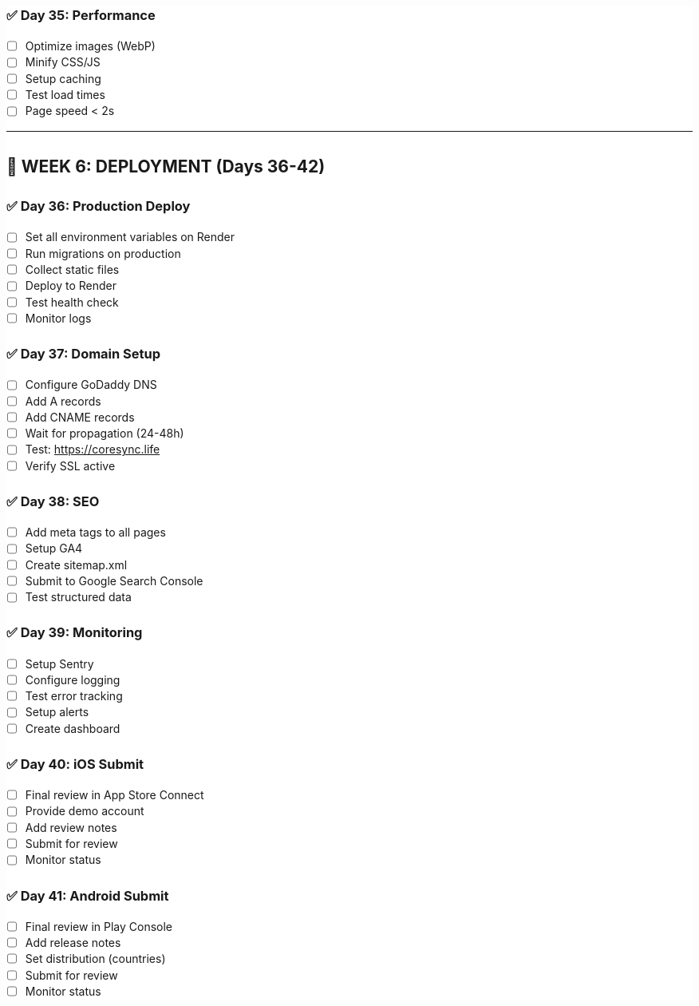 ### **✅ Day 35: Performance**
- [ ] Optimize images (WebP)
- [ ] Minify CSS/JS
- [ ] Setup caching
- [ ] Test load times
- [ ] Page speed < 2s

---

## 📅 WEEK 6: DEPLOYMENT (Days 36-42)

### **✅ Day 36: Production Deploy**
- [ ] Set all environment variables on Render
- [ ] Run migrations on production
- [ ] Collect static files
- [ ] Deploy to Render
- [ ] Test health check
- [ ] Monitor logs

### **✅ Day 37: Domain Setup**
- [ ] Configure GoDaddy DNS
- [ ] Add A records
- [ ] Add CNAME records
- [ ] Wait for propagation (24-48h)
- [ ] Test: https://coresync.life
- [ ] Verify SSL active

### **✅ Day 38: SEO**
- [ ] Add meta tags to all pages
- [ ] Setup GA4
- [ ] Create sitemap.xml
- [ ] Submit to Google Search Console
- [ ] Test structured data

### **✅ Day 39: Monitoring**
- [ ] Setup Sentry
- [ ] Configure logging
- [ ] Test error tracking
- [ ] Setup alerts
- [ ] Create dashboard

### **✅ Day 40: iOS Submit**
- [ ] Final review in App Store Connect
- [ ] Provide demo account
- [ ] Add review notes
- [ ] Submit for review
- [ ] Monitor status

### **✅ Day 41: Android Submit**
- [ ] Final review in Play Console
- [ ] Add release notes
- [ ] Set distribution (countries)
- [ ] Submit for review
- [ ] Monitor status
